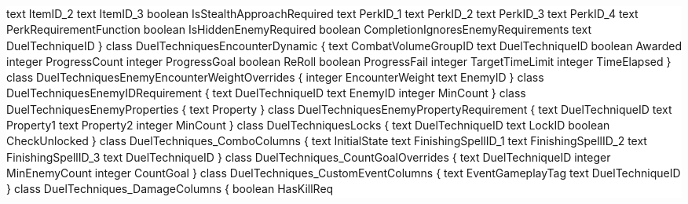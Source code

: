    text ItemID_2
   text ItemID_3
   boolean IsStealthApproachRequired
   text PerkID_1
   text PerkID_2
   text PerkID_3
   text PerkID_4
   text PerkRequirementFunction
   boolean IsHiddenEnemyRequired
   boolean CompletionIgnoresEnemyRequirements
   text DuelTechniqueID
}
class DuelTechniquesEncounterDynamic {
   text CombatVolumeGroupID
   text DuelTechniqueID
   boolean Awarded
   integer ProgressCount
   integer ProgressGoal
   boolean ReRoll
   boolean ProgressFail
   integer TargetTimeLimit
   integer TimeElapsed
}
class DuelTechniquesEnemyEncounterWeightOverrides {
   integer EncounterWeight
   text EnemyID
}
class DuelTechniquesEnemyIDRequirement {
   text DuelTechniqueID
   text EnemyID
   integer MinCount
}
class DuelTechniquesEnemyProperties {
   text Property
}
class DuelTechniquesEnemyPropertyRequirement {
   text DuelTechniqueID
   text Property1
   text Property2
   integer MinCount
}
class DuelTechniquesLocks {
   text DuelTechniqueID
   text LockID
   boolean CheckUnlocked
}
class DuelTechniques_ComboColumns {
   text InitialState
   text FinishingSpellID_1
   text FinishingSpellID_2
   text FinishingSpellID_3
   text DuelTechniqueID
}
class DuelTechniques_CountGoalOverrides {
   text DuelTechniqueID
   integer MinEnemyCount
   integer CountGoal
}
class DuelTechniques_CustomEventColumns {
   text EventGameplayTag
   text DuelTechniqueID
}
class DuelTechniques_DamageColumns {
   boolean HasKillReq